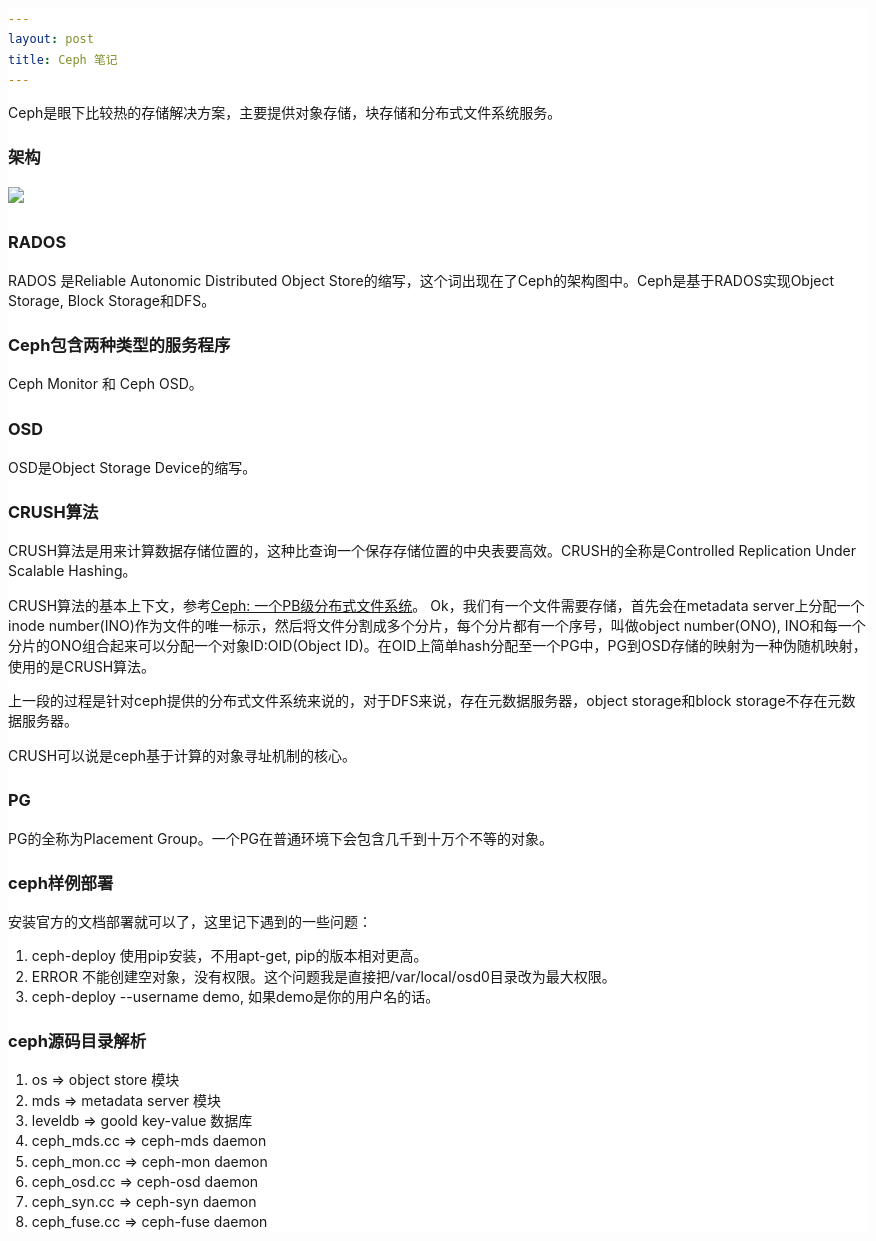 ```yaml
---
layout: post
title: Ceph 笔记
---
```


Ceph是眼下比较热的存储解决方案，主要提供对象存储，块存储和分布式文件系统服务。

### 架构
<img src="/assets/stack.png">

### RADOS
RADOS 是Reliable Autonomic Distributed Object Store的缩写，这个词出现在了Ceph的架构图中。Ceph是基于RADOS实现Object Storage, Block Storage和DFS。

### Ceph包含两种类型的服务程序
Ceph Monitor 和 Ceph OSD。

### OSD
OSD是Object Storage Device的缩写。

### CRUSH算法
CRUSH算法是用来计算数据存储位置的，这种比查询一个保存存储位置的中央表要高效。CRUSH的全称是Controlled Replication Under Scalable Hashing。

CRUSH算法的基本上下文，参考[Ceph: 一个PB级分布式文件系统](https://www.ibm.com/developerworks/cn/linux/l-ceph/)。
Ok，我们有一个文件需要存储，首先会在metadata server上分配一个inode number(INO)作为文件的唯一标示，然后将文件分割成多个分片，每个分片都有一个序号，叫做object number(ONO), INO和每一个分片的ONO组合起来可以分配一个对象ID:OID(Object ID)。在OID上简单hash分配至一个PG中，PG到OSD存储的映射为一种伪随机映射，使用的是CRUSH算法。

上一段的过程是针对ceph提供的分布式文件系统来说的，对于DFS来说，存在元数据服务器，object storage和block storage不存在元数据服务器。

CRUSH可以说是ceph基于计算的对象寻址机制的核心。

### PG
PG的全称为Placement Group。一个PG在普通环境下会包含几千到十万个不等的对象。

### ceph样例部署
安装官方的文档部署就可以了，这里记下遇到的一些问题：

1. ceph-deploy 使用pip安装，不用apt-get, pip的版本相对更高。
2. ERROR 不能创建空对象，没有权限。这个问题我是直接把/var/local/osd0目录改为最大权限。
3. ceph-deploy --username demo, 如果demo是你的用户名的话。

### ceph源码目录解析
1. os => object store 模块
2. mds => metadata server 模块
3. leveldb => goold key-value 数据库
4. ceph_mds.cc => ceph-mds daemon
5. ceph_mon.cc => ceph-mon daemon
6. ceph_osd.cc => ceph-osd daemon
7. ceph_syn.cc => ceph-syn daemon
8. ceph_fuse.cc => ceph-fuse daemon
